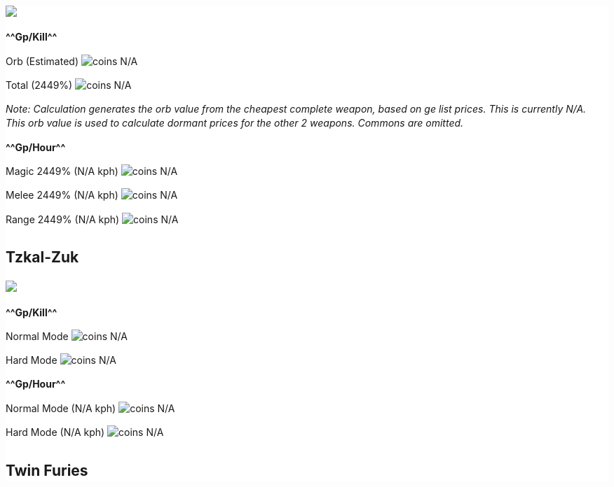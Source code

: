 



<img class="media" src="https://i.imgur.com/oNKbXti.png">



**^^Gp/Kill^^**

Orb (Estimated) <img title="coins" class="d-emoji" alt="coins" src="https://cdn.discordapp.com/emojis/698816156961603654.png?v=1"> N/A

Total (2449%) <img title="coins" class="d-emoji" alt="coins" src="https://cdn.discordapp.com/emojis/698816156961603654.png?v=1"> N/A



*Note: Calculation generates the orb value from the cheapest complete weapon, based on ge list prices. This is currently N/A. This orb value is used to calculate dormant prices for the other 2 weapons. Commons are omitted.*


**^^Gp/Hour^^**

Magic 2449% (N/A kph) <img title="coins" class="d-emoji" alt="coins" src="https://cdn.discordapp.com/emojis/698816156961603654.png?v=1"> N/A

Melee 2449% (N/A kph) <img title="coins" class="d-emoji" alt="coins" src="https://cdn.discordapp.com/emojis/698816156961603654.png?v=1"> N/A

Range 2449% (N/A kph) <img title="coins" class="d-emoji" alt="coins" src="https://cdn.discordapp.com/emojis/698816156961603654.png?v=1"> N/A


## Tzkal-Zuk





<img class="media" src="https://i.imgur.com/5RwzSdR.jpg">



**^^Gp/Kill^^**

Normal Mode <img title="coins" class="d-emoji" alt="coins" src="https://cdn.discordapp.com/emojis/698816156961603654.png?v=1"> N/A

Hard Mode <img title="coins" class="d-emoji" alt="coins" src="https://cdn.discordapp.com/emojis/698816156961603654.png?v=1"> N/A



**^^Gp/Hour^^**

Normal Mode (N/A kph) <img title="coins" class="d-emoji" alt="coins" src="https://cdn.discordapp.com/emojis/698816156961603654.png?v=1"> N/A

Hard Mode (N/A kph) <img title="coins" class="d-emoji" alt="coins" src="https://cdn.discordapp.com/emojis/698816156961603654.png?v=1"> N/A


## Twin Furies



